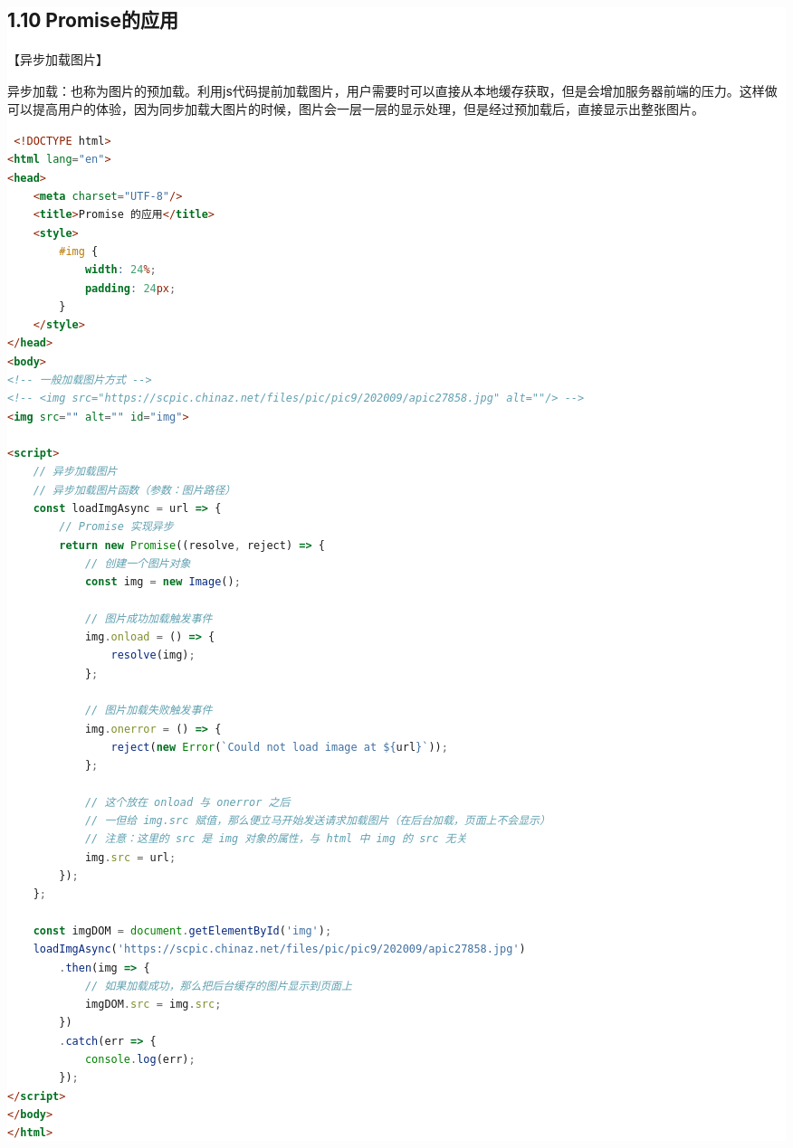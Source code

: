 ## 1.10 Promise的应用

【异步加载图片】

异步加载：也称为图片的预加载。利用js代码提前加载图片，用户需要时可以直接从本地缓存获取，但是会增加服务器前端的压力。这样做可以提高用户的体验，因为同步加载大图片的时候，图片会一层一层的显示处理，但是经过预加载后，直接显示出整张图片。

```html
 <!DOCTYPE html>
<html lang="en">
<head>
    <meta charset="UTF-8"/>
    <title>Promise 的应用</title>
    <style>
        #img {
            width: 24%;
            padding: 24px;
        }
    </style>
</head>
<body>
<!-- 一般加载图片方式 -->
<!-- <img src="https://scpic.chinaz.net/files/pic/pic9/202009/apic27858.jpg" alt=""/> -->
<img src="" alt="" id="img">

<script>
    // 异步加载图片
    // 异步加载图片函数（参数：图片路径）
    const loadImgAsync = url => {
        // Promise 实现异步
        return new Promise((resolve, reject) => {
            // 创建一个图片对象
            const img = new Image();

            // 图片成功加载触发事件
            img.onload = () => {
                resolve(img);
            };

            // 图片加载失败触发事件
            img.onerror = () => {
                reject(new Error(`Could not load image at ${url}`));
            };

            // 这个放在 onload 与 onerror 之后
            // 一但给 img.src 赋值，那么便立马开始发送请求加载图片（在后台加载，页面上不会显示）
            // 注意：这里的 src 是 img 对象的属性，与 html 中 img 的 src 无关
            img.src = url;
        });
    };

    const imgDOM = document.getElementById('img');
    loadImgAsync('https://scpic.chinaz.net/files/pic/pic9/202009/apic27858.jpg')
        .then(img => {
            // 如果加载成功，那么把后台缓存的图片显示到页面上
            imgDOM.src = img.src;
        })
        .catch(err => {
            console.log(err);
        });
</script>
</body>
</html>
```
